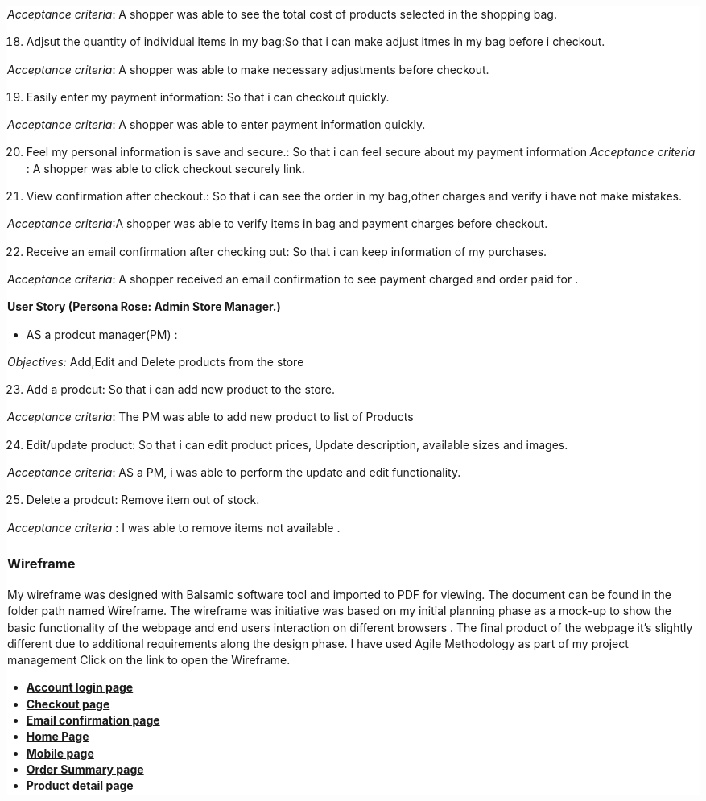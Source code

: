*Acceptance criteria*: A shopper was able to see the total cost of products selected in the shopping bag.

18. Adjsut the quantity of individual items in my bag:So that i can make adjust itmes in my bag before i checkout.

*Acceptance criteria*: A shopper was able to make necessary adjustments before checkout.

19. Easily enter my payment information: So that i can checkout quickly.

*Acceptance criteria*: A shopper was able to enter payment information quickly.

20. Feel my personal information is save and secure.: So that i can feel secure about my payment information
*Acceptance criteria* : A shopper was able to click checkout securely link.

21. View confirmation after checkout.: So that i can see the order in my bag,other charges and verify i have not make mistakes.

*Acceptance criteria*:A shopper was able to verify items in bag and payment charges before checkout.	

22. Receive an email confirmation after checking out: So that i can keep information of my purchases.

*Acceptance criteria*: A shopper received an email confirmation to see payment charged and order paid for .	

**User Story (Persona Rose: Admin Store Manager.)**

- AS a prodcut manager(PM) :

 *Objectives:* Add,Edit and Delete products from the store 

23. Add a prodcut:  So that i can add new product to the store.

*Acceptance criteria*: The PM was able to add new product to list of Products

24. Edit/update product: So that i can edit product prices, Update description, available sizes and images.

*Acceptance criteria*: AS a PM, i was able to perform the update and edit functionality.

25. Delete a prodcut: Remove item out of stock.

*Acceptance criteria* : I was able to remove items not  available .

  

 
### Wireframe

My wireframe was designed with Balsamic software tool and imported to PDF for viewing. 
The document can be found in the folder path named Wireframe.
The wireframe was initiative was based on my initial planning phase as a mock-up  to show the  basic functionality of  the webpage and end users interaction on different browsers .
The final product of the webpage it’s slightly different due to additional requirements along the design phase.  I have used Agile Methodology as part of my project management 
 Click on the link to open the Wireframe.
* [**Account login page** ](https://github.com/daat2/fitness_club/blob/master/static/wireframe/Acount%20login%20page.pdf/)
* [**Checkout page** ](https://github.com/daat2/fitness_club/blob/master/static/wireframe/Checkout%20Page.pdf)
* [**Email confirmation page** ](https://github.com/daat2/fitness_club/blob/master/static/wireframe/Email%20Confirmation%20page.pdf)
* [**Home Page** ](https://github.com/daat2/fitness_club/blob/master/static/wireframe/Home%20page.pdf)
* [**Mobile page** ](https://github.com/daat2/fitness_club/blob/master/static/wireframe/Mobile%20Page.pdf)
* [**Order Summary page** ](https://github.com/daat2/fitness_club/blob/master/static/wireframe/Order%20Summary%20page.pdf)
* [**Product detail page** ](https://github.com/daat2/fitness_club/blob/master/static/wireframe/Prodcut%20Detail%20Page.pdf)